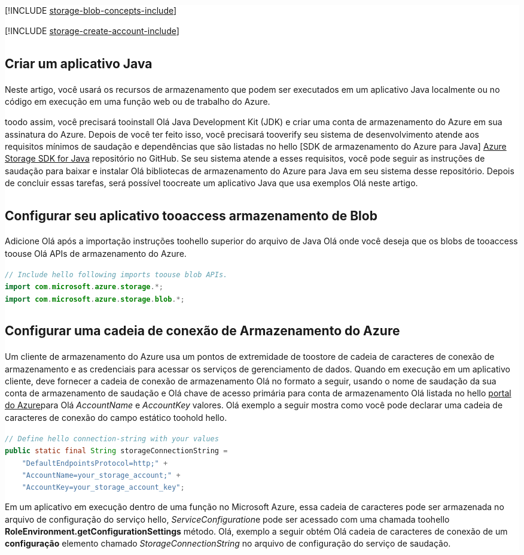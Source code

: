 [!INCLUDE [storage-blob-concepts-include](../../includes/storage-blob-concepts-include.md)]

[!INCLUDE [storage-create-account-include](../../includes/storage-create-account-include.md)]

## <a name="create-a-java-application"></a>Criar um aplicativo Java
Neste artigo, você usará os recursos de armazenamento que podem ser executados em um aplicativo Java localmente ou no código em execução em uma função web ou de trabalho do Azure.

toodo assim, você precisará tooinstall Olá Java Development Kit (JDK) e criar uma conta de armazenamento do Azure em sua assinatura do Azure. Depois de você ter feito isso, você precisará tooverify seu sistema de desenvolvimento atende aos requisitos mínimos de saudação e dependências que são listadas no hello [SDK de armazenamento do Azure para Java] [ Azure Storage SDK for Java] repositório no GitHub. Se seu sistema atende a esses requisitos, você pode seguir as instruções de saudação para baixar e instalar Olá bibliotecas de armazenamento do Azure para Java em seu sistema desse repositório. Depois de concluir essas tarefas, será possível toocreate um aplicativo Java que usa exemplos Olá neste artigo.

## <a name="configure-your-application-tooaccess-blob-storage"></a>Configurar seu aplicativo tooaccess armazenamento de Blob
Adicione Olá após a importação instruções toohello superior do arquivo de Java Olá onde você deseja que os blobs de tooaccess toouse Olá APIs de armazenamento do Azure.

```java
// Include hello following imports toouse blob APIs.
import com.microsoft.azure.storage.*;
import com.microsoft.azure.storage.blob.*;
```

## <a name="set-up-an-azure-storage-connection-string"></a>Configurar uma cadeia de conexão de Armazenamento do Azure
Um cliente de armazenamento do Azure usa um pontos de extremidade de toostore de cadeia de caracteres de conexão de armazenamento e as credenciais para acessar os serviços de gerenciamento de dados. Quando em execução em um aplicativo cliente, deve fornecer a cadeia de conexão de armazenamento Olá no formato a seguir, usando o nome de saudação da sua conta de armazenamento de saudação e Olá chave de acesso primária para conta de armazenamento Olá listada no hello [portal do Azure](https://portal.azure.com)para Olá *AccountName* e *AccountKey* valores. Olá exemplo a seguir mostra como você pode declarar uma cadeia de caracteres de conexão do campo estático toohold hello.

```java
// Define hello connection-string with your values
public static final String storageConnectionString =
    "DefaultEndpointsProtocol=http;" +
    "AccountName=your_storage_account;" +
    "AccountKey=your_storage_account_key";
```

Em um aplicativo em execução dentro de uma função no Microsoft Azure, essa cadeia de caracteres pode ser armazenada no arquivo de configuração do serviço hello, *ServiceConfiguration*e pode ser acessado com uma chamada toohello  **RoleEnvironment.getConfigurationSettings** método. Olá, exemplo a seguir obtém Olá cadeia de caracteres de conexão de um **configuração** elemento chamado *StorageConnectionString* no arquivo de configuração do serviço de saudação.


[Azure SDK for Java]: http://go.microsoft.com/fwlink/?LinkID=525671
[Azure Storage SDK for Java]: https://github.com/azure/azure-storage-java
[Azure Storage SDK for Android]: https://github.com/azure/azure-storage-android
[referência de SDK do cliente de armazenamento do Azure]: http://dl.windowsazure.com/storage/javadoc/
[Azure Storage REST API]: https://msdn.microsoft.com/library/azure/dd179355.aspx
[Azure Storage Team Blog]: http://blogs.msdn.com/b/windowsazurestorage/